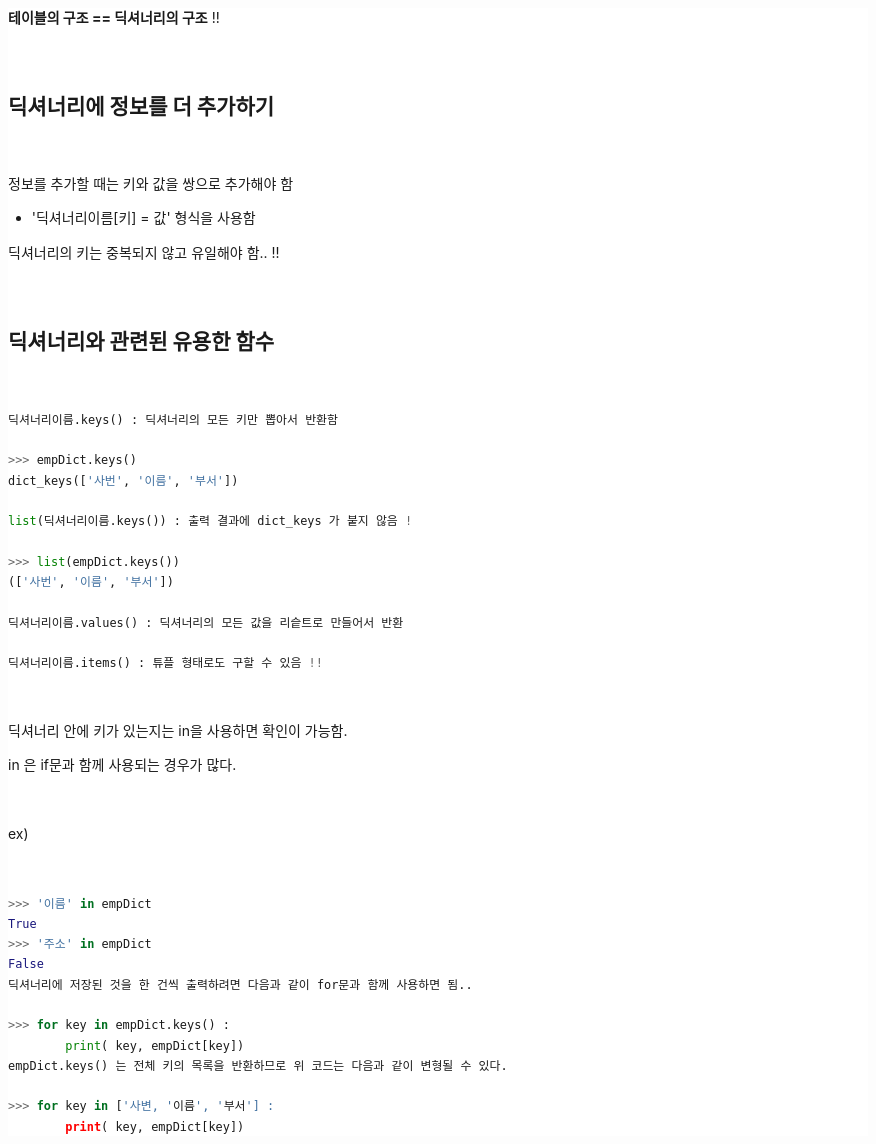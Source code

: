 **테이블의 구조 == 딕셔너리의 구조** !!

<br>

## 딕셔너리에 정보를 더 추가하기

<br>

정보를 추가할 때는 키와 값을 쌍으로 추가해야 함

- '딕셔너리이름[키] = 값' 형식을 사용함

딕셔너리의 키는 중복되지 않고 유일해야 함.. !!

<br>

## 딕셔너리와 관련된 유용한 함수

<br>

```py
딕셔너리이름.keys() : 딕셔너리의 모든 키만 뽑아서 반환함

>>> empDict.keys()
dict_keys(['사번', '이름', '부서'])

list(딕셔너리이름.keys()) : 출력 결과에 dict_keys 가 붙지 않음 !

>>> list(empDict.keys())
(['사번', '이름', '부서'])

딕셔너리이름.values() : 딕셔너리의 모든 값을 리슽트로 만들어서 반환

딕셔너리이름.items() : 튜플 형태로도 구할 수 있음 !!
```

<br>

딕셔너리 안에 키가 있는지는 in을 사용하면 확인이 가능함.

in 은 if문과 함께 사용되는 경우가 많다.

<br>

ex)

<br>

```py
>>> '이름' in empDict
True
>>> '주소' in empDict
False
딕셔너리에 저장된 것을 한 건씩 출력하려면 다음과 같이 for문과 함께 사용하면 됨..

>>> for key in empDict.keys() :
        print( key, empDict[key])
empDict.keys() 는 전체 키의 목록을 반환하므로 위 코드는 다음과 같이 변형될 수 있다.

>>> for key in ['사변, '이름', '부서'] : 
        print( key, empDict[key])

```
